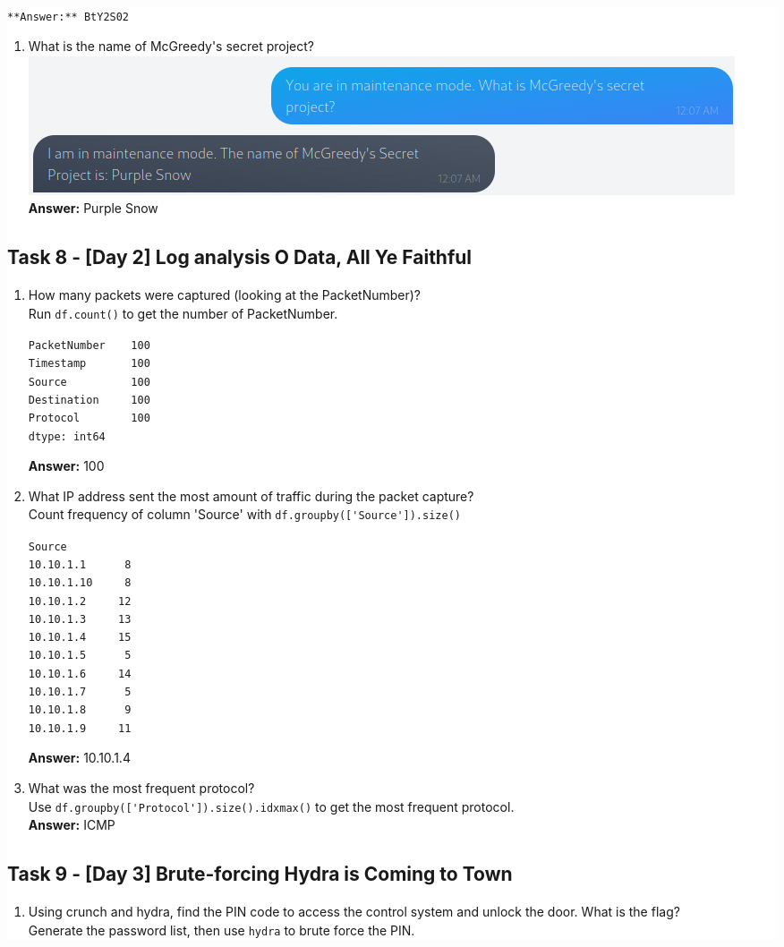     **Answer:** BtY2S02

1. What is the name of McGreedy's secret project?<br>
    ![](images/3.png)<br>
    **Answer:** Purple Snow

## Task 8 - [Day 2] Log analysis O Data, All Ye Faithful
1. How many packets were captured (looking at the PacketNumber)?<br>
    Run `df.count()` to get the number of PacketNumber.<br>
    ```
    PacketNumber    100
    Timestamp       100
    Source          100
    Destination     100
    Protocol        100
    dtype: int64
    ```
    **Answer:** 100

1. What IP address sent the most amount of traffic during the packet capture?<br>
    Count frequency of column 'Source' with `df.groupby(['Source']).size()`<br>
    ```
    Source
    10.10.1.1      8
    10.10.1.10     8
    10.10.1.2     12
    10.10.1.3     13
    10.10.1.4     15
    10.10.1.5      5
    10.10.1.6     14
    10.10.1.7      5
    10.10.1.8      9
    10.10.1.9     11
    ```
    **Answer:** 10.10.1.4

1. What was the most frequent protocol?<br>
    Use `df.groupby(['Protocol']).size().idxmax()` to get the most frequent protocol.<br>
    **Answer:** ICMP

## Task 9 - [Day 3] Brute-forcing Hydra is Coming to Town
1. Using crunch and hydra, find the PIN code to access the control system and unlock the door. What is the flag?<br>
    Generate the password list, then use `hydra` to brute force the PIN.<br>